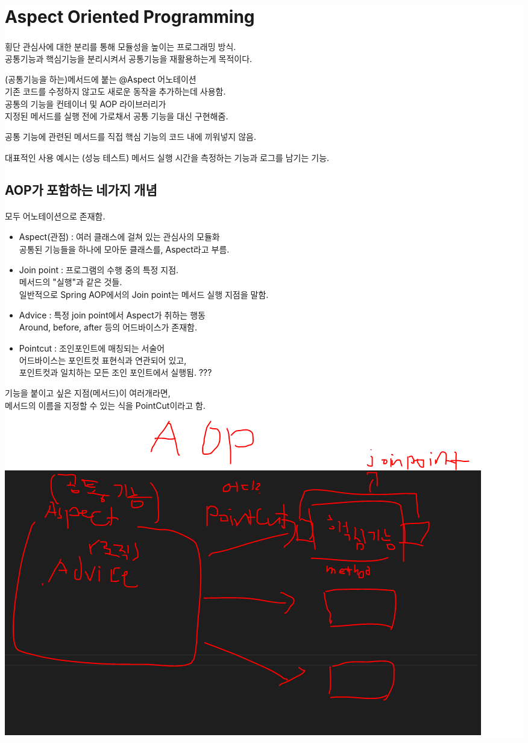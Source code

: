 # Aspect Oriented Programming  

횡단 관심사에 대한 분리를 통해 모듈성을 높이는 프로그래밍 방식.  
공통기능과 핵심기능을 분리시켜서 공통기능을 재활용하는게 목적이다.  

(공통기능을 하는)메서드에 붙는 @Aspect 어노테이션  
기존 코드를 수정하지 않고도 새로운 동작을 추가하는데 사용함.  
공통의 기능을 컨테이너 및 AOP 라이브러리가  
지정된 메서드를 실행 전에 가로채서 공통 기능을 대신 구현해줌.  

공통 기능에 관련된 메서드를 직접 핵심 기능의 코드 내에 끼워넣지 않음.  

대표적인 사용 예시는 (성능 테스트) 메서드 실행 시간을 측정하는 기능과
로그를 남기는 기능.  

## AOP가 포함하는 네가지 개념  
모두 어노테이션으로 존재함.  

- Aspect(관점) : 여러 클래스에 걸쳐 있는 관심사의 모듈화  
공통된 기능들을 하나에 모아둔 클래스를, Aspect라고 부름.  

- Join point : 프로그램의 수행 중의 특정 지점.  
메서드의 "실행"과 같은 것들.  
일반적으로 Spring AOP에서의 Join point는 메서드 실행 지점을 말함.  

- Advice : 특정 join point에서 Aspect가 취하는 행동  
Around, before, after 등의 어드바이스가 존재함.  

- Pointcut : 조인포인트에 매칭되는 서술어  
어드바이스는 포인트컷 표현식과 연관되어 있고,  
포인트컷과 일치하는 모든 조인 포인트에서 실행됨.  ???  

기능을 붙이고 싶은 지점(메서드)이 여러개라면,  
메서드의 이름을 지정할 수 있는 식을 PointCut이라고 함.  

![alt text](images/AOP.png)  

